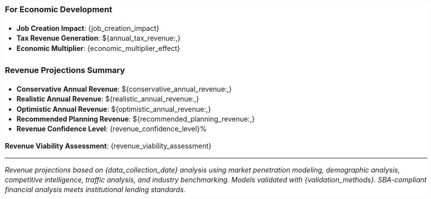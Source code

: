 ### For Economic Development
- **Job Creation Impact**: {job_creation_impact}
- **Tax Revenue Generation**: ${annual_tax_revenue:,}
- **Economic Multiplier**: {economic_multiplier_effect}

### Revenue Projections Summary
- **Conservative Annual Revenue**: ${conservative_annual_revenue:,}
- **Realistic Annual Revenue**: ${realistic_annual_revenue:,}
- **Optimistic Annual Revenue**: ${optimistic_annual_revenue:,}
- **Recommended Planning Revenue**: ${recommended_planning_revenue:,}
- **Revenue Confidence Level**: {revenue_confidence_level}%

**Revenue Viability Assessment**: {revenue_viability_assessment}

---
*Revenue projections based on {data_collection_date} analysis using market penetration modeling, demographic analysis, competitive intelligence, traffic analysis, and industry benchmarking. Models validated with {validation_methods}. SBA-compliant financial analysis meets institutional lending standards.*